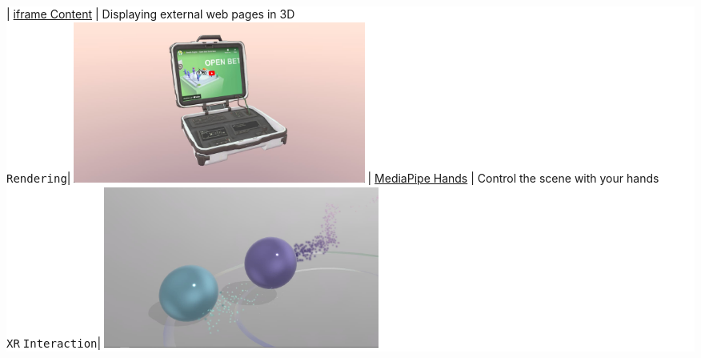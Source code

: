 | [iframe Content](https://engine.needle.tools/samples-uploads/iframe-content/?url=https://www.youtube.com/embed/puWNRrG4MCg) | Displaying external web pages in 3D <br/><kbd>Rendering</kbd>| <img src="package/Editor/Screenshots/iFrameContent.jpg" height="200"/>
| [MediaPipe Hands](https://engine.needle.tools/samples-uploads/mediapipe-hands/) | Control the scene with your hands <br/><kbd>XR</kbd> <kbd>Interaction</kbd>| <img src="package/Editor/Screenshots/MediaPipeHands.jpg" height="200"/>